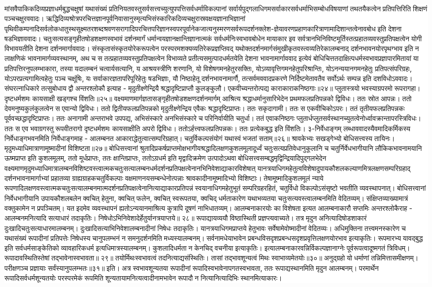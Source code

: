 मांसवैपाकिकदिव्यप्रज्ञाधर्मबुद्धचक्षुषां  यथासंख्यं प्रतिनियतवस्तुसर्वसत्त्वच्युत्युपपत्तिसर्वधर्माविकल्पानां सर्वार्यपुद्गलाधिगमसर्वाकारसर्वधर्माभिसम्बोधविषयाणां तथतयैकत्वेन प्रतिपत्तिरिति शिक्षणं पञ्चचक्षुरववादः।
ऋद्धिदिव्यश्रोत्रपरचित्तज्ञानपूर्वनिवासानुस्मृत्यभिसंस्कारिकदिव्यचक्षुरास्रवक्षयज्ञानाभिज्ञानां  पृथिवीकम्पनादिसर्वलोकधातुस्थसूक्ष्मतरशब्दश्रवणसरागादिपरचित्तपरिज्ञानस्वपरपूर्वानेकजात्यनुस्मरणसर्वरूपदर्शनक्लेश-ज्ञेयावरणप्रहाणकारित्राणामादिशान्तत्वेनावबोध इति देशना षडभिज्ञाववादः। 
चतुःसत्यसङ्गृहीतषोडशक्षणस्वभावं दर्शनमार्गं धर्मान्वयज्ञानक्षान्तिज्ञानात्मकं सर्वधर्मनिःस्वभावबोधेन मायाकार इव सर्वत्रानभिनिविष्टमूर्तिस्तत्प्रहातव्यवस्तुप्रतिपक्षत्वेन योगी विभावयतीति देशना दर्शनमार्गाववादः।
संस्कृतासंस्कृतयोरेकरूपत्वेन परस्परमशक्यव्यतिरेकप्रज्ञप्तिवद् यथोक्तदर्शनमार्गसंमुखीकृतवस्त्वव्यतिरेकालम्बनाद् दर्शनभावनयोरपृथग्भाव इति न लाक्षणिकं भावनामार्गव्यवस्थानम्, अथ च स तत्प्रहातव्यवस्तुप्रतिपक्षत्वेन विभाव्यते प्रतीत्यसमुत्पादधर्मतयेति देशना  भावनामार्गाववाद इत्येवं बोधिचित्ततदाक्षित्पधर्मस्वभावप्रज्ञापारमितायां या प्रतिपत्तिरनुपलम्भाकारा, तस्या यदालम्बनं चत्वार्यसत्यानि, य आश्रयस्त्रीणि शरणानि, यो विशेषगमनहेतुरसक्तिः, योऽव्यावृत्तिगमनहेतुपरिश्रान्तिः, योऽनन्ययानगमनहेतुः प्रतिपत्संपरिग्रहः, योऽपरप्रत्यगामित्वहेतुः पञ्च चक्षूंषिः, यः सर्वाकारज्ञतापरिपूरिहेतुः षडभिज्ञाः, यौ निष्ठाहेतू दर्शनभावनामार्गौ, तत्सर्वमववादप्रकरणे निर्दिष्टमेतावतैव सर्वोऽर्थः सम्पन्न इति दशविधोऽववादः।
संघरत्नाधिकारे तत्सुबोधाय द्वौ अन्तरश्लोकौ इत्याह -
मृदुतीक्ष्णेन्द्रियै श्रद्धादृष्टिप्राप्तौ कुलङ्कुलौ। 
एकवीच्यन्तरोत्पद्य काराकाराकनिष्ठगाः॥२४॥
प्लुतास्त्रयो भवस्याग्रपरमो रूपरागहा। 
दृष्टधर्मशमः कायसाक्षी खड्गश्च विंशतिः॥२५॥
वक्ष्यमाणमार्गज्ञतासङ्गृहीतषोडशक्षणदर्शनमार्गम् आश्रित्य श्रद्धाधर्मानुसारिभेदेन प्रथमफलप्रतिपन्नको  द्विविधः। ततः स्रोत आपन्नः। ततो देवमनुष्यकुलंकुलत्वेन स एवान्यो द्विविधः।  ततो द्वितीयफलप्रतिपन्नको मृदुतीक्ष्णेन्द्रिय एवैकः श्रद्धादृष्टिप्राप्तः।  ततः सकृदागामी। ततः स एकवीचिकोऽपरः। ततं तृतीयफलप्रतिपन्नकः पूर्ववच्छद्धादृष्टिप्राप्तः। ततः अनागामी अन्तराभवे उपपद्य, अभिसंस्कारे अनभिसंस्कारे च परिनिर्वायीति चतुर्धा। ततं एवाकनिष्ठगः प्लुतार्धप्लुतसर्वस्थानच्युतत्वेनोर्ध्वावक्रान्तापरस्त्रिविधः। ततः स एव भवाग्रगस्तु रूपवीतरागो दृष्टधर्मशमः कायसाक्षीति अपरो द्विविधः। ततोऽर्हत्त्वफलप्रतिपन्नकः। ततः प्रत्येकबुद्ध इति विंशतिः।
३-निर्वेधाङ्गम्
लब्धाववादस्यैवमादिकर्मिकस्य निर्वेधाङ्गभवनमिति निर्वेधाङ्गमाह -
आलम्बनत आकाराद्धेतुत्वात्सम्परिग्रहात्। 
चतुर्विकल्पसंयोगं यथास्वं भजतां सताम्॥२६॥
श्रावकेभ्यः सखड्गेभ्यो बोधिसत्त्वस्य तायिनः। 
मृदुमध्याधिमात्राणामूष्मादीनां विशिष्टता॥२७॥
बोधिसत्त्वानां श्रुतादिप्रकर्षप्राप्तमोक्षभागीयश्रद्धादिलक्षणकुशलमूलादूर्ध्वं चतुःसत्यप्रतिवेधानुकूलानि च चतुर्निर्वेधभागीयानि लौकिकभावनामयानि ऊष्मप्राप्त इति कुशलमूलम्, ततो मूर्धप्राप्तः, ततः क्षान्तिप्राप्तः, ततोऽग्रधर्म इति मृद्वादिक्रमेण उत्पादोऽथवा बोधिसत्त्वसम्बद्धमृद्विन्द्रियादिपुद्गलभेदेन वक्ष्यमाणमृदुमध्याधिमात्रालम्बनविशिष्टवस्त्वात्मकचतुःसत्यालम्बनधर्मदर्शनप्रतिपक्षत्वेनानभिनिवेशाद्याकारविशेषात् यानत्रयाधिगमहेतुत्वविशेषादुपायकौशलकल्याणमित्रलक्षणसम्परिग्रहाद् दर्शनभावनामार्गाभ्यां प्रहातव्या ग्राह्यग्राहकचतुर्विकल्पाः वक्षमाणनयसम्बन्धेनोत्पन्नाः श्रावकादीनामूष्मादिभ्यो विशिष्टाः। तेषामूष्मादिकुशलमूलं न्याये रूपणादिलक्षणवस्त्वात्मकचतुःसत्यालम्बनमात्मदर्शनप्रतिपक्षत्वेनानित्याद्याकारप्रतिपन्नं स्वयानाधिगमहेतुभूतं सम्परिग्रहरहितं, चतुर्विधो विकल्पोऽसंसृष्टो भवतीति व्यवस्थापनात्। बोधिसत्त्वानां  निर्वेधभागीयानि उपायकौशलबलेन क्वचित्  हेतुना, क्वचित् फलेन, क्वचित् स्वरूपतया, क्वचिद् धर्मताकारेण यथाभव्यतया चतुःसत्यवस्त्वालम्बनमिति  वेदितव्यम्। संक्षिप्तव्याख्यामात्रं वक्तुकामेन न प्रपञ्चितम्। यत इदमेव व्यवस्थापनं ह्यतोऽन्ययानमाश्रित्य कुत्रापि दूषणं नाभिधातव्यम्।
आलम्बनाकारयोः का विशेषता इत्यत आलम्बनाकारौ सप्तमिः अन्तरश्लोकैराह -
आलम्बनमनित्यादि सत्याधारं तदाकृतिः। 
निषेधोऽभिनिवेशादेर्हेतुर्यानत्रयाप्तये॥ २८॥
रूपाद्यायव्ययौ विष्ठास्थिती प्रज्ञप्त्यवाच्यते।
तत्र मृदुन अनित्यादिषोडशाकारं दुःखादिचतुःसत्याधारमालम्बनम्। दुःखादिसत्याभिनिवेशालम्बनादीनां निषेधः तदाकृतिः। यानत्रयाधिगमप्राप्तये  हेतुभावः सर्वेषामेवोष्मादीनां वेदितव्यः।
अधिमुक्तिना तत्त्वमनस्कारेण च यथासंख्यं रूपादीनां प्रतिपत्तेः निषेधस्य चानुपलम्भनं न समनुदर्शनमिति मध्यस्यालम्बनम्।
सर्वनामधेयाभावेन प्रबन्धविसदृशप्रबन्धसदृशप्रवृत्तिलक्षणयोरभाव इत्याकृतिः।
रूपमारभ्य यावद्बुद्ध इति सर्वधर्मसाङ्केतिको व्यावहारिकधर्म इत्यधिमात्रस्यालम्बनम्। कुशलादिधर्मता न केनचिद् वचनीया इत्याकृतिः। इत्यालम्बनाकारवन्निर्विकल्पज्ञानाग्नेः पूर्वरूपत्वादूष्मगतं त्रिविधम्।
रूपादावस्थितिस्तेषां तद्भावेनास्वभावता॥ २९॥
तयोर्मिथःस्वभावत्वं तदनित्याद्यसंस्थितिः। 
तासां तद्भावशून्यत्वं मिथः स्वाभाव्यमेतयोः॥३०॥
अनुद्ग्रहो यो धर्माणां तन्निमित्तासमीक्षणम्। 
परीक्षणञ्च प्रज्ञायाः सर्वंस्यानुपलम्भतः॥३१॥
इति। अत्र स्वभावशून्यतया रूपादीनां रूपादिस्वभावेनापगतस्वभावता, ततः रूपाद्यस्थानमिति मृदुन आलम्बनम्। 
परमार्थेन रूपादिसर्वधर्मशून्यतयोः परस्परमेकं रूपमिति शून्यतायामनित्यत्वादीनामभावेन रूपादौ न नित्यानित्यादिभिः स्थानमित्याकारः।